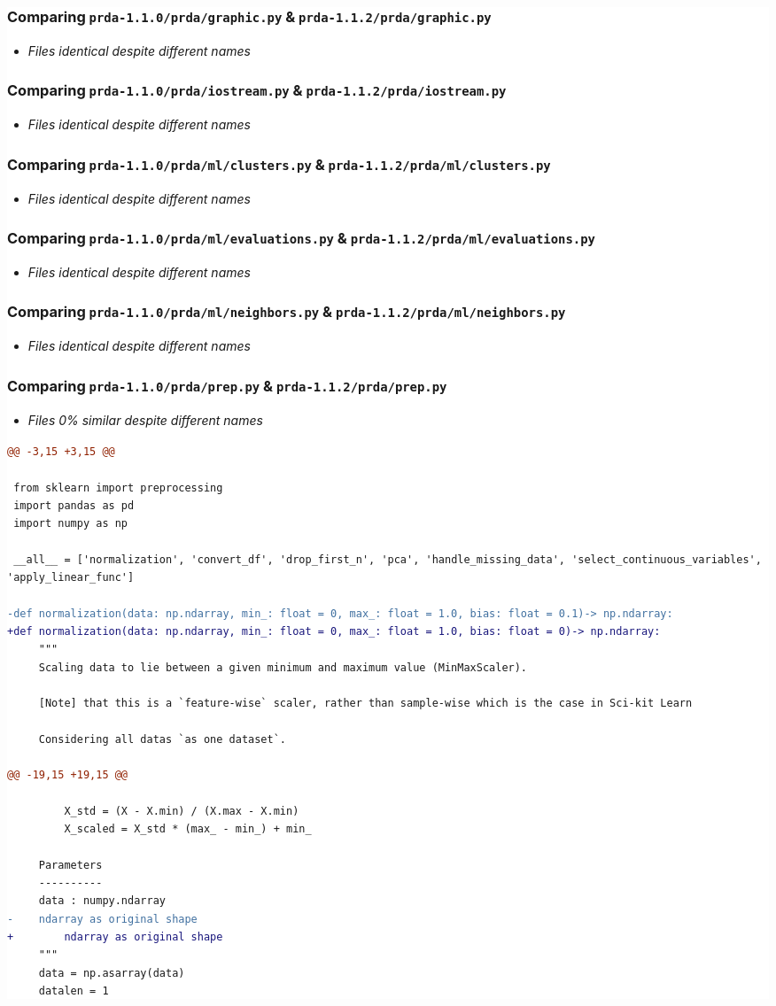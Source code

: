 ### Comparing `prda-1.1.0/prda/graphic.py` & `prda-1.1.2/prda/graphic.py`

 * *Files identical despite different names*

### Comparing `prda-1.1.0/prda/iostream.py` & `prda-1.1.2/prda/iostream.py`

 * *Files identical despite different names*

### Comparing `prda-1.1.0/prda/ml/clusters.py` & `prda-1.1.2/prda/ml/clusters.py`

 * *Files identical despite different names*

### Comparing `prda-1.1.0/prda/ml/evaluations.py` & `prda-1.1.2/prda/ml/evaluations.py`

 * *Files identical despite different names*

### Comparing `prda-1.1.0/prda/ml/neighbors.py` & `prda-1.1.2/prda/ml/neighbors.py`

 * *Files identical despite different names*

### Comparing `prda-1.1.0/prda/prep.py` & `prda-1.1.2/prda/prep.py`

 * *Files 0% similar despite different names*

```diff
@@ -3,15 +3,15 @@
 
 from sklearn import preprocessing
 import pandas as pd
 import numpy as np
 
 __all__ = ['normalization', 'convert_df', 'drop_first_n', 'pca', 'handle_missing_data', 'select_continuous_variables', 'apply_linear_func']
         
-def normalization(data: np.ndarray, min_: float = 0, max_: float = 1.0, bias: float = 0.1)-> np.ndarray:
+def normalization(data: np.ndarray, min_: float = 0, max_: float = 1.0, bias: float = 0)-> np.ndarray:
     """
     Scaling data to lie between a given minimum and maximum value (MinMaxScaler).
 
     [Note] that this is a `feature-wise` scaler, rather than sample-wise which is the case in Sci-kit Learn
 
     Considering all datas `as one dataset`.
 
@@ -19,15 +19,15 @@
 
         X_std = (X - X.min) / (X.max - X.min)
         X_scaled = X_std * (max_ - min_) + min_
 
     Parameters
     ----------
     data : numpy.ndarray
-    ndarray as original shape
+        ndarray as original shape
     """
     data = np.asarray(data)
     datalen = 1
```